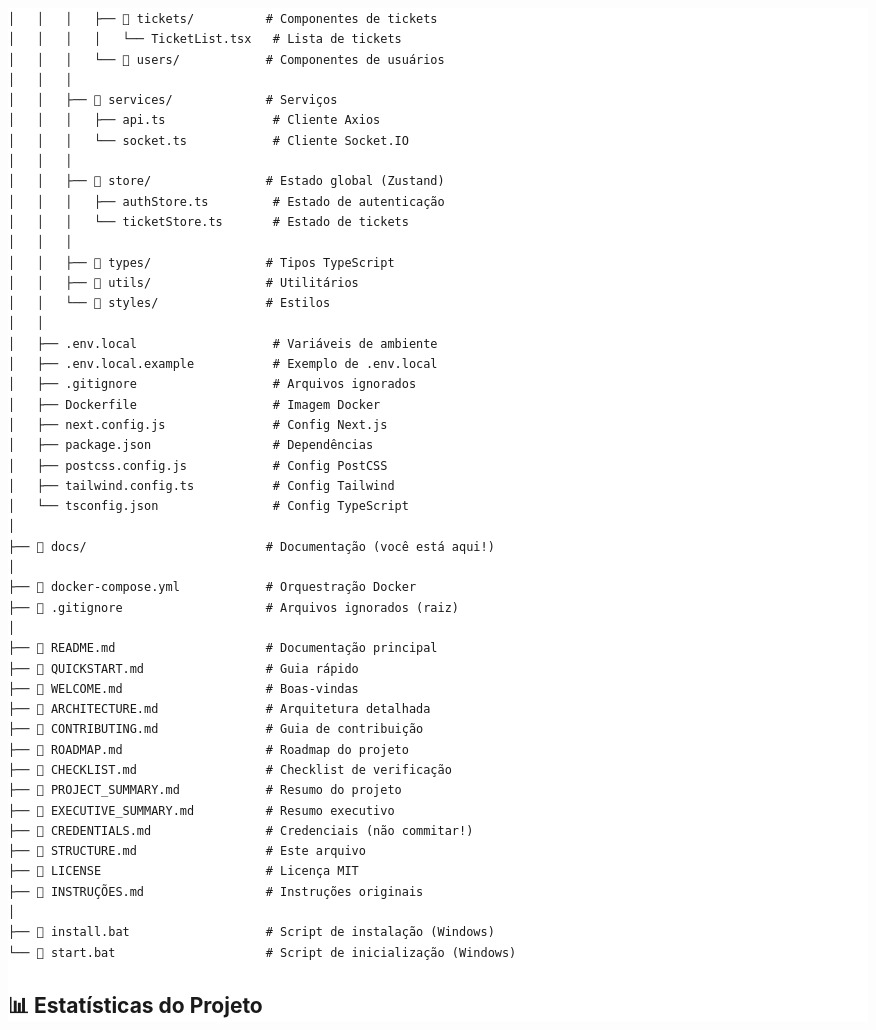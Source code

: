 ```
│   │   │   ├── 📂 tickets/          # Componentes de tickets
│   │   │   │   └── TicketList.tsx   # Lista de tickets
│   │   │   └── 📂 users/            # Componentes de usuários
│   │   │
│   │   ├── 📂 services/             # Serviços
│   │   │   ├── api.ts               # Cliente Axios
│   │   │   └── socket.ts            # Cliente Socket.IO
│   │   │
│   │   ├── 📂 store/                # Estado global (Zustand)
│   │   │   ├── authStore.ts         # Estado de autenticação
│   │   │   └── ticketStore.ts       # Estado de tickets
│   │   │
│   │   ├── 📂 types/                # Tipos TypeScript
│   │   ├── 📂 utils/                # Utilitários
│   │   └── 📂 styles/               # Estilos
│   │
│   ├── .env.local                   # Variáveis de ambiente
│   ├── .env.local.example           # Exemplo de .env.local
│   ├── .gitignore                   # Arquivos ignorados
│   ├── Dockerfile                   # Imagem Docker
│   ├── next.config.js               # Config Next.js
│   ├── package.json                 # Dependências
│   ├── postcss.config.js            # Config PostCSS
│   ├── tailwind.config.ts           # Config Tailwind
│   └── tsconfig.json                # Config TypeScript
│
├── 📂 docs/                         # Documentação (você está aqui!)
│
├── 📄 docker-compose.yml            # Orquestração Docker
├── 📄 .gitignore                    # Arquivos ignorados (raiz)
│
├── 📄 README.md                     # Documentação principal
├── 📄 QUICKSTART.md                 # Guia rápido
├── 📄 WELCOME.md                    # Boas-vindas
├── 📄 ARCHITECTURE.md               # Arquitetura detalhada
├── 📄 CONTRIBUTING.md               # Guia de contribuição
├── 📄 ROADMAP.md                    # Roadmap do projeto
├── 📄 CHECKLIST.md                  # Checklist de verificação
├── 📄 PROJECT_SUMMARY.md            # Resumo do projeto
├── 📄 EXECUTIVE_SUMMARY.md          # Resumo executivo
├── 📄 CREDENTIALS.md                # Credenciais (não commitar!)
├── 📄 STRUCTURE.md                  # Este arquivo
├── 📄 LICENSE                       # Licença MIT
├── 📄 INSTRUÇÕES.md                 # Instruções originais
│
├── 📄 install.bat                   # Script de instalação (Windows)
└── 📄 start.bat                     # Script de inicialização (Windows)
```

## 📊 Estatísticas do Projeto
